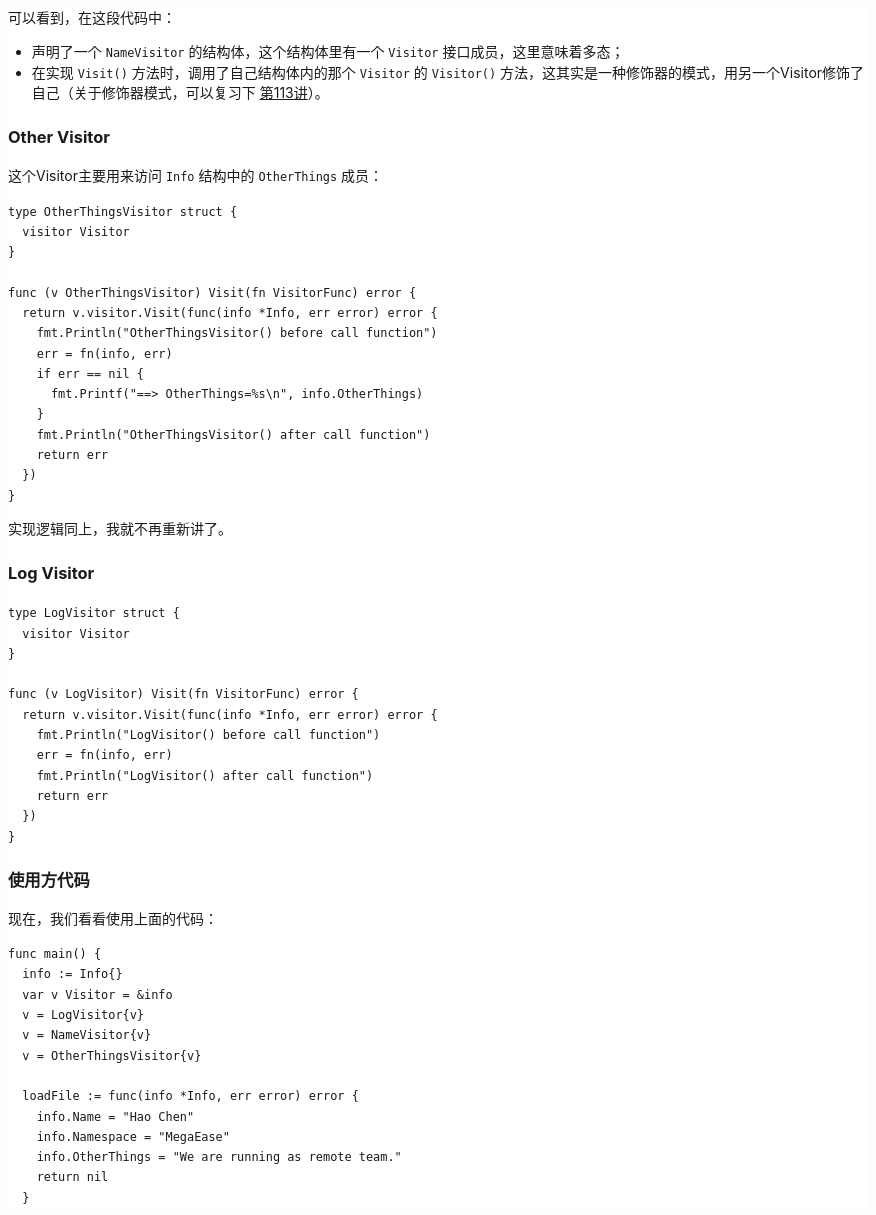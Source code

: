 可以看到，在这段代码中：

- 声明了一个 `NameVisitor` 的结构体，这个结构体里有一个 `Visitor` 接口成员，这里意味着多态；
- 在实现 `Visit()` 方法时，调用了自己结构体内的那个 `Visitor` 的 `Visitor()` 方法，这其实是一种修饰器的模式，用另一个Visitor修饰了自己（关于修饰器模式，可以复习下 [第113讲](https://time.geekbang.org/column/article/332608)）。

### Other Visitor

这个Visitor主要用来访问 `Info` 结构中的 `OtherThings` 成员：

```
type OtherThingsVisitor struct {
  visitor Visitor
}

func (v OtherThingsVisitor) Visit(fn VisitorFunc) error {
  return v.visitor.Visit(func(info *Info, err error) error {
    fmt.Println("OtherThingsVisitor() before call function")
    err = fn(info, err)
    if err == nil {
      fmt.Printf("==> OtherThings=%s\n", info.OtherThings)
    }
    fmt.Println("OtherThingsVisitor() after call function")
    return err
  })
}

```

实现逻辑同上，我就不再重新讲了。

### Log Visitor

```
type LogVisitor struct {
  visitor Visitor
}

func (v LogVisitor) Visit(fn VisitorFunc) error {
  return v.visitor.Visit(func(info *Info, err error) error {
    fmt.Println("LogVisitor() before call function")
    err = fn(info, err)
    fmt.Println("LogVisitor() after call function")
    return err
  })
}

```

### 使用方代码

现在，我们看看使用上面的代码：

```
func main() {
  info := Info{}
  var v Visitor = &info
  v = LogVisitor{v}
  v = NameVisitor{v}
  v = OtherThingsVisitor{v}

  loadFile := func(info *Info, err error) error {
    info.Name = "Hao Chen"
    info.Namespace = "MegaEase"
    info.OtherThings = "We are running as remote team."
    return nil
  }
```